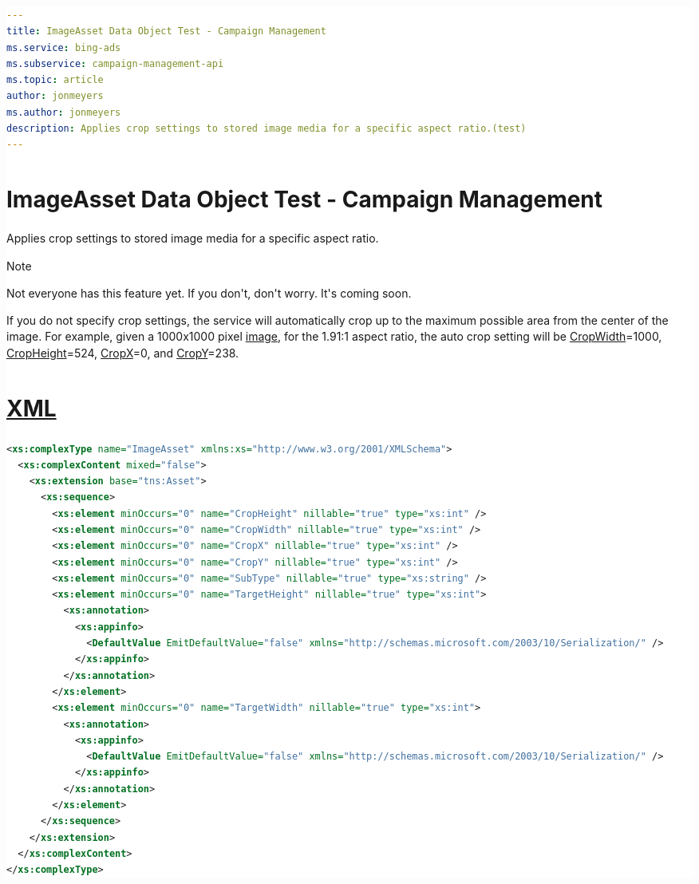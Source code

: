 ```yaml
---
title: ImageAsset Data Object Test - Campaign Management
ms.service: bing-ads
ms.subservice: campaign-management-api
ms.topic: article
author: jonmeyers
ms.author: jonmeyers
description: Applies crop settings to stored image media for a specific aspect ratio.(test)
---
```

# ImageAsset Data Object Test - Campaign Management
Applies crop settings to stored image media for a specific aspect ratio. 

> [!NOTE]
> Not everyone has this feature yet. If you don't, don't worry. It's coming soon. 

If you do not specify crop settings, the service will automatically crop up to the maximum possible area from the center of the image. For example, given a 1000x1000 pixel [image](image.md), for the 1.91:1 aspect ratio, the auto crop setting will be [CropWidth](#cropwidth)=1000, [CropHeight](#cropheight)=524, [CropX](#cropx)=0, and [CropY](#cropy)=238. 

# [XML](#tab/xml)

```xml
<xs:complexType name="ImageAsset" xmlns:xs="http://www.w3.org/2001/XMLSchema">
  <xs:complexContent mixed="false">
    <xs:extension base="tns:Asset">
      <xs:sequence>
        <xs:element minOccurs="0" name="CropHeight" nillable="true" type="xs:int" />
        <xs:element minOccurs="0" name="CropWidth" nillable="true" type="xs:int" />
        <xs:element minOccurs="0" name="CropX" nillable="true" type="xs:int" />
        <xs:element minOccurs="0" name="CropY" nillable="true" type="xs:int" />
        <xs:element minOccurs="0" name="SubType" nillable="true" type="xs:string" />
        <xs:element minOccurs="0" name="TargetHeight" nillable="true" type="xs:int">
          <xs:annotation>
            <xs:appinfo>
              <DefaultValue EmitDefaultValue="false" xmlns="http://schemas.microsoft.com/2003/10/Serialization/" />
            </xs:appinfo>
          </xs:annotation>
        </xs:element>
        <xs:element minOccurs="0" name="TargetWidth" nillable="true" type="xs:int">
          <xs:annotation>
            <xs:appinfo>
              <DefaultValue EmitDefaultValue="false" xmlns="http://schemas.microsoft.com/2003/10/Serialization/" />
            </xs:appinfo>
          </xs:annotation>
        </xs:element>
      </xs:sequence>
    </xs:extension>
  </xs:complexContent>
</xs:complexType>
```
